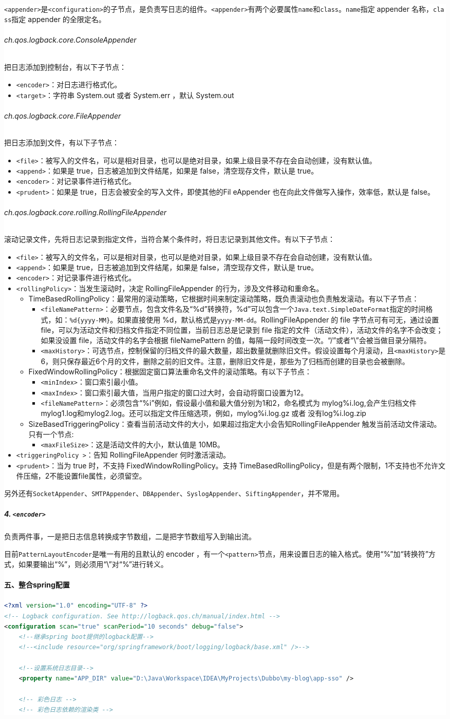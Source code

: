 `<appender>`是`<configuration>`的子节点，是负责写日志的组件。`<appender>`有两个必要属性`name`和`class`。`name`指定 appender 名称，`class`指定 appender 的全限定名。

###### ch.qos.logback.core.ConsoleAppender

把日志添加到控制台，有以下子节点：

- `<encoder>`：对日志进行格式化。
- `<target>`：字符串 System.out 或者 System.err ，默认 System.out

###### ch.qos.logback.core.FileAppender

把日志添加到文件，有以下子节点：

- `<file>`：被写入的文件名，可以是相对目录，也可以是绝对目录，如果上级目录不存在会自动创建，没有默认值。
- `<append>`：如果是 true，日志被追加到文件结尾，如果是 false，清空现存文件，默认是 true。
- `<encoder>`：对记录事件进行格式化。
- `<prudent>`：如果是 true，日志会被安全的写入文件，即使其他的Fil eAppender 也在向此文件做写入操作，效率低，默认是 false。

###### ch.qos.logback.core.rolling.RollingFileAppender

滚动记录文件，先将日志记录到指定文件，当符合某个条件时，将日志记录到其他文件。有以下子节点：

- `<file>`：被写入的文件名，可以是相对目录，也可以是绝对目录，如果上级目录不存在会自动创建，没有默认值。
- `<append>`：如果是 true，日志被追加到文件结尾，如果是 false，清空现存文件，默认是 true。
- `<encoder>`：对记录事件进行格式化。
- `<rollingPolicy>`：当发生滚动时，决定 RollingFileAppender 的行为，涉及文件移动和重命名。
  - TimeBasedRollingPolicy：最常用的滚动策略，它根据时间来制定滚动策略，既负责滚动也负责触发滚动。有以下子节点：
    - `<fileNamePattern>`：必要节点，包含文件名及“%d”转换符，%d”可以包含一个`Java.text.SimpleDateFormat`指定的时间格式，如：`%d{yyyy-MM}`。如果直接使用 %d，默认格式是`yyyy-MM-dd`。RollingFileAppender 的 file 字节点可有可无，通过设置file，可以为活动文件和归档文件指定不同位置，当前日志总是记录到 file 指定的文件（活动文件），活动文件的名字不会改变；如果没设置 file，活动文件的名字会根据 fileNamePattern 的值，每隔一段时间改变一次。“/”或者“\”会被当做目录分隔符。
    - `<maxHistory>`：可选节点，控制保留的归档文件的最大数量，超出数量就删除旧文件。假设设置每个月滚动，且`<maxHistory>`是6，则只保存最近6个月的文件，删除之前的旧文件。注意，删除旧文件是，那些为了归档而创建的目录也会被删除。
  - FixedWindowRollingPolicy：根据固定窗口算法重命名文件的滚动策略。有以下子节点：
    - `<minIndex>`：窗口索引最小值。
    - `<maxIndex>`：窗口索引最大值，当用户指定的窗口过大时，会自动将窗口设置为12。
    - `<fileNamePattern>`：必须包含“%i”例如，假设最小值和最大值分别为1和2，命名模式为 mylog%i.log,会产生归档文件mylog1.log和mylog2.log。还可以指定文件压缩选项，例如，mylog%i.log.gz 或者 没有log%i.log.zip
  - SizeBasedTriggeringPolicy：查看当前活动文件的大小，如果超过指定大小会告知RollingFileAppender 触发当前活动文件滚动。只有一个节点:
    - `<maxFileSize>`：这是活动文件的大小，默认值是 10MB。
- `<triggeringPolicy >`：告知 RollingFileAppender 何时激活滚动。
- `<prudent>`：当为 true 时，不支持 FixedWindowRollingPolicy。支持 TimeBasedRollingPolicy，但是有两个限制，1不支持也不允许文件压缩，2不能设置file属性，必须留空。

另外还有`SocketAppender`、`SMTPAppender`、`DBAppender`、`SyslogAppender`、`SiftingAppender`，并不常用。

##### 4. `<encoder>`

负责两件事，一是把日志信息转换成字节数组，二是把字节数组写入到输出流。

目前`PatternLayoutEncoder`是唯一有用的且默认的 encoder ，有一个`<pattern>`节点，用来设置日志的输入格式。使用“%”加“转换符”方式，如果要输出“%”，则必须用“\”对“\%”进行转义。

#### 五、整合spring配置

```xml
<?xml version="1.0" encoding="UTF-8" ?>
<!-- Logback configuration. See http://logback.qos.ch/manual/index.html -->
<configuration scan="true" scanPeriod="10 seconds" debug="false">
    <!--继承spring boot提供的logback配置-->
    <!--<include resource="org/springframework/boot/logging/logback/base.xml" />-->

    <!--设置系统日志目录-->
    <property name="APP_DIR" value="D:\Java\Workspace\IDEA\MyProjects\Dubbo\my-blog\app-sso" />

    <!-- 彩色日志 -->
    <!-- 彩色日志依赖的渲染类 -->
```